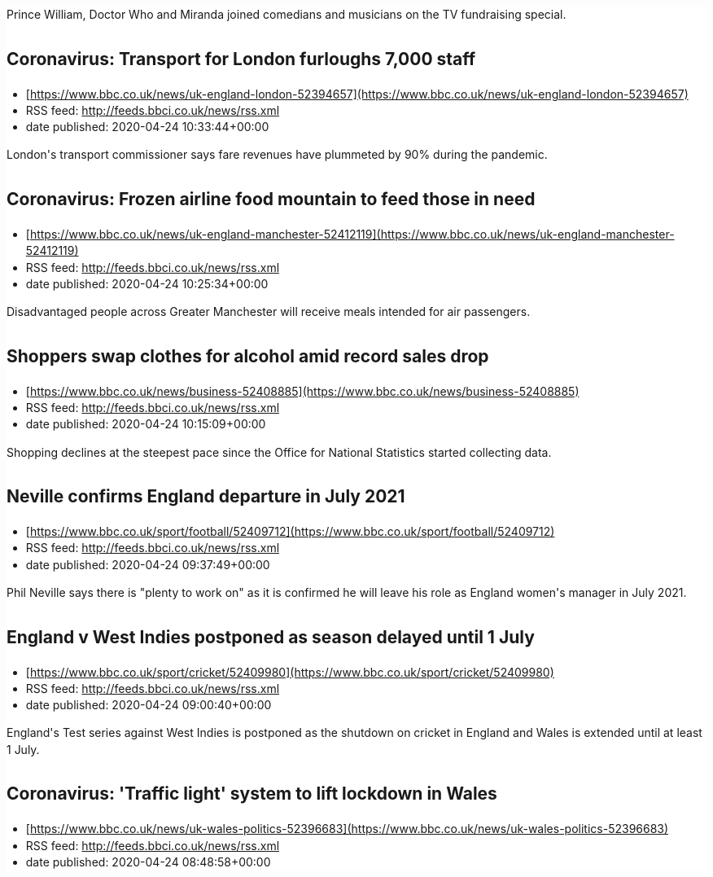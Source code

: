 Prince William, Doctor Who and Miranda joined comedians and musicians on the TV fundraising special.

## Coronavirus: Transport for London furloughs 7,000 staff
 - [https://www.bbc.co.uk/news/uk-england-london-52394657](https://www.bbc.co.uk/news/uk-england-london-52394657)
 - RSS feed: http://feeds.bbci.co.uk/news/rss.xml
 - date published: 2020-04-24 10:33:44+00:00

London's transport commissioner says fare revenues have plummeted by 90% during the pandemic.

## Coronavirus: Frozen airline food mountain to feed those in need
 - [https://www.bbc.co.uk/news/uk-england-manchester-52412119](https://www.bbc.co.uk/news/uk-england-manchester-52412119)
 - RSS feed: http://feeds.bbci.co.uk/news/rss.xml
 - date published: 2020-04-24 10:25:34+00:00

Disadvantaged people across Greater Manchester will receive meals intended for air passengers.

## Shoppers swap clothes for alcohol amid record sales drop
 - [https://www.bbc.co.uk/news/business-52408885](https://www.bbc.co.uk/news/business-52408885)
 - RSS feed: http://feeds.bbci.co.uk/news/rss.xml
 - date published: 2020-04-24 10:15:09+00:00

Shopping declines at the steepest pace since the Office for National Statistics started collecting data.

## Neville confirms England departure in July 2021
 - [https://www.bbc.co.uk/sport/football/52409712](https://www.bbc.co.uk/sport/football/52409712)
 - RSS feed: http://feeds.bbci.co.uk/news/rss.xml
 - date published: 2020-04-24 09:37:49+00:00

Phil Neville says there is "plenty to work on" as it is confirmed he will leave his role as England women's manager in July 2021.

## England v West Indies postponed as season delayed until 1 July
 - [https://www.bbc.co.uk/sport/cricket/52409980](https://www.bbc.co.uk/sport/cricket/52409980)
 - RSS feed: http://feeds.bbci.co.uk/news/rss.xml
 - date published: 2020-04-24 09:00:40+00:00

England's Test series against West Indies is postponed as the shutdown on cricket in England and Wales is extended until at least 1 July.

## Coronavirus: 'Traffic light' system to lift lockdown in Wales
 - [https://www.bbc.co.uk/news/uk-wales-politics-52396683](https://www.bbc.co.uk/news/uk-wales-politics-52396683)
 - RSS feed: http://feeds.bbci.co.uk/news/rss.xml
 - date published: 2020-04-24 08:48:58+00:00
